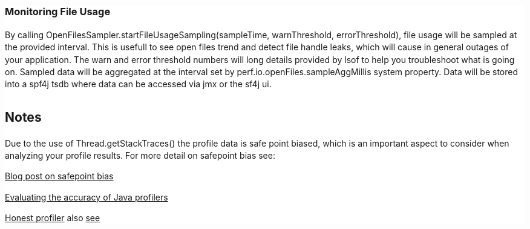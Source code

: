 ### Monitoring File Usage

 By calling OpenFilesSampler.startFileUsageSampling(sampleTime, warnThreshold, errorThreshold),
 file usage will be sampled at the provided interval. This is usefull to see open files trend and detect file handle
 leaks, which will cause in general outages of your application. The warn and error threshold numbers will long
 details provided by lsof to help you troubleshoot what is going on.
 Sampled data will be aggregated at the interval set by perf.io.openFiles.sampleAggMillis system property.
 Data will be stored into a spf4j tsdb where data can be accessed via jmx or the sf4j ui.

## Notes

 Due to the use of Thread.getStackTraces() the profile data is safe point biased, which is an important aspect to consider
 when analyzing your profile results.
 For more detail on safepoint bias see:

 [Blog post on safepoint bias](http://psy-lob-saw.blogspot.com/2016/02/why-most-sampling-java-profilers-are.html)

 [Evaluating the accuracy of Java profilers](http://sape.inf.usi.ch/publications/pldi10)

 [Honest profiler](https://github.com/RichardWarburton/honest-profiler) also [see]((https://www.youtube.com/watch?v=Yg6_ulhwLw0))